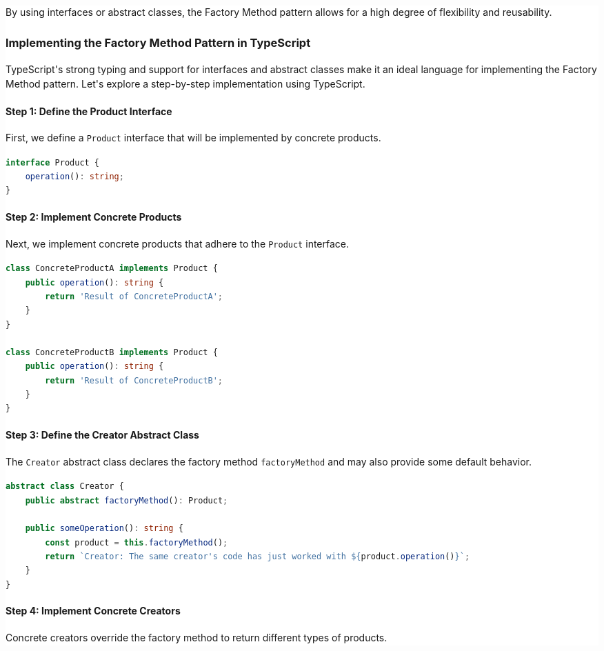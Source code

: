 By using interfaces or abstract classes, the Factory Method pattern allows for a high degree of flexibility and reusability.

### Implementing the Factory Method Pattern in TypeScript

TypeScript's strong typing and support for interfaces and abstract classes make it an ideal language for implementing the Factory Method pattern. Let's explore a step-by-step implementation using TypeScript.

#### Step 1: Define the Product Interface

First, we define a `Product` interface that will be implemented by concrete products.

```typescript
interface Product {
    operation(): string;
}
```

#### Step 2: Implement Concrete Products

Next, we implement concrete products that adhere to the `Product` interface.

```typescript
class ConcreteProductA implements Product {
    public operation(): string {
        return 'Result of ConcreteProductA';
    }
}

class ConcreteProductB implements Product {
    public operation(): string {
        return 'Result of ConcreteProductB';
    }
}
```

#### Step 3: Define the Creator Abstract Class

The `Creator` abstract class declares the factory method `factoryMethod` and may also provide some default behavior.

```typescript
abstract class Creator {
    public abstract factoryMethod(): Product;

    public someOperation(): string {
        const product = this.factoryMethod();
        return `Creator: The same creator's code has just worked with ${product.operation()}`;
    }
}
```

#### Step 4: Implement Concrete Creators

Concrete creators override the factory method to return different types of products.

